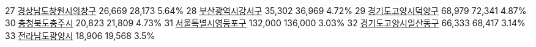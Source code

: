   <tr class="item">
    <td>27</td>
    <td><a href="/apt/경상남도창원시의창구">경상남도창원시의창구</a></td>
    <td>26,669</td>
    <td>28,173</td>
    <td>5.64%</td>
  </tr>

  <tr class="item">
    <td>28</td>
    <td><a href="/apt/부산광역시강서구">부산광역시강서구</a></td>
    <td>35,302</td>
    <td>36,969</td>
    <td>4.72%</td>
  </tr>

  <tr class="item">
    <td>29</td>
    <td><a href="/apt/경기도고양시덕양구">경기도고양시덕양구</a></td>
    <td>68,979</td>
    <td>72,341</td>
    <td>4.87%</td>
  </tr>

  <tr class="item">
    <td>30</td>
    <td><a href="/apt/충청북도충주시">충청북도충주시</a></td>
    <td>20,823</td>
    <td>21,809</td>
    <td>4.73%</td>
  </tr>

  <tr class="item">
    <td>31</td>
    <td><a href="/apt/서울특별시영등포구">서울특별시영등포구</a></td>
    <td>132,000</td>
    <td>136,000</td>
    <td>3.03%</td>
  </tr>

  <tr class="item">
    <td>32</td>
    <td><a href="/apt/경기도고양시일산동구">경기도고양시일산동구</a></td>
    <td>66,333</td>
    <td>68,417</td>
    <td>3.14%</td>
  </tr>

  <tr class="item">
    <td>33</td>
    <td><a href="/apt/전라남도광양시">전라남도광양시</a></td>
    <td>18,906</td>
    <td>19,568</td>
    <td>3.5%</td>
  </tr>
